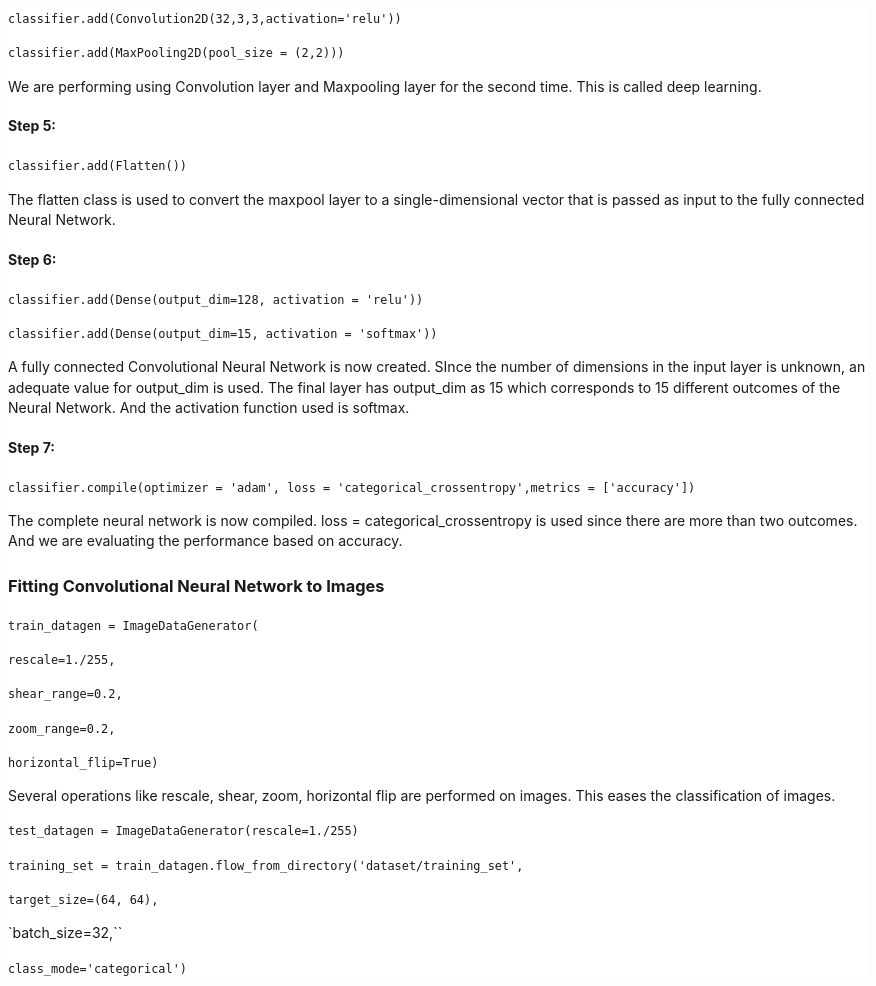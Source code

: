 `classifier.add(Convolution2D(32,3,3,activation='relu'))`

`classifier.add(MaxPooling2D(pool_size = (2,2)))`

We are performing using Convolution layer and Maxpooling layer for the second time. This is called deep learning.

#### Step 5:

`classifier.add(Flatten())`

The flatten class is used to convert the maxpool layer to a single-dimensional vector that is passed as input to the fully connected Neural Network.

#### Step 6:

`classifier.add(Dense(output_dim=128, activation = 'relu'))`

`classifier.add(Dense(output_dim=15, activation = 'softmax'))`

A fully connected Convolutional Neural Network is now created. SInce the number of dimensions in the input layer is unknown, an adequate value for output_dim is used. The final layer has output_dim as 15 which corresponds to 15 different outcomes of the Neural Network. And the activation function used is softmax.

#### Step 7:

`classifier.compile(optimizer = 'adam', loss = 'categorical_crossentropy',metrics = ['accuracy'])`

The complete neural network is now compiled. loss = categorical_crossentropy is used since there are more than two outcomes. And we are evaluating the performance based on accuracy.

### Fitting Convolutional Neural Network to Images

`train_datagen = ImageDataGenerator(`

`rescale=1./255,`

`shear_range=0.2,`
 
`zoom_range=0.2,`
     
`horizontal_flip=True)`



Several operations like rescale, shear, zoom, horizontal flip are performed on images. This eases the classification of images.




`test_datagen = ImageDataGenerator(rescale=1./255)`

`training_set = train_datagen.flow_from_directory('dataset/training_set',`
                                                    
`target_size=(64, 64),`
                                                    
`batch_size=32,``
                                                    
`class_mode='categorical')`

